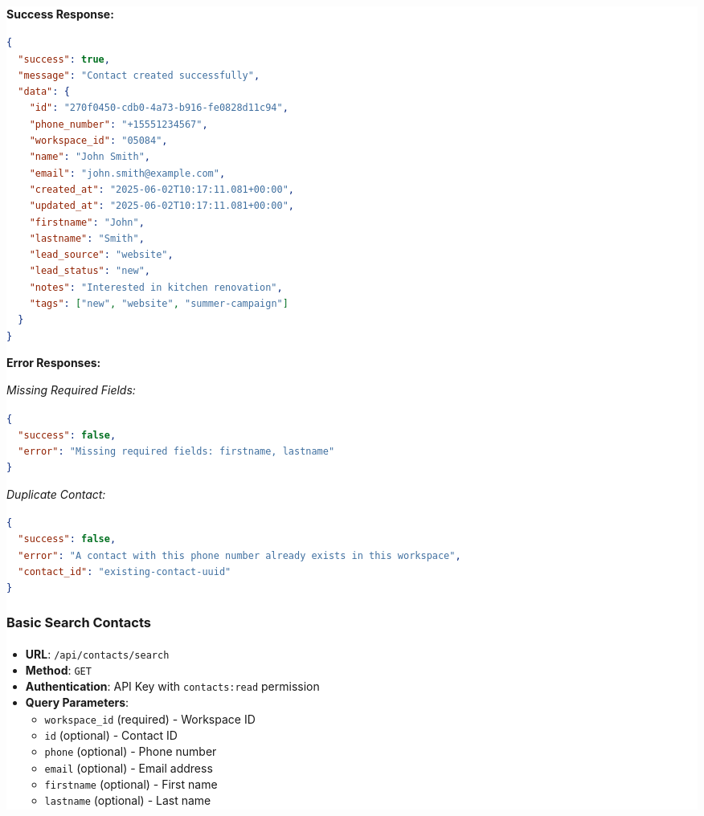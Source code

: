 **Success Response:**
```json
{
  "success": true,
  "message": "Contact created successfully",
  "data": {
    "id": "270f0450-cdb0-4a73-b916-fe0828d11c94",
    "phone_number": "+15551234567",
    "workspace_id": "05084",
    "name": "John Smith",
    "email": "john.smith@example.com",
    "created_at": "2025-06-02T10:17:11.081+00:00",
    "updated_at": "2025-06-02T10:17:11.081+00:00",
    "firstname": "John",
    "lastname": "Smith",
    "lead_source": "website",
    "lead_status": "new",
    "notes": "Interested in kitchen renovation",
    "tags": ["new", "website", "summer-campaign"]
  }
}
```

**Error Responses:**

*Missing Required Fields:*
```json
{
  "success": false,
  "error": "Missing required fields: firstname, lastname"
}
```

*Duplicate Contact:*
```json
{
  "success": false,
  "error": "A contact with this phone number already exists in this workspace",
  "contact_id": "existing-contact-uuid"
}
```

### Basic Search Contacts
- **URL**: `/api/contacts/search`
- **Method**: `GET`
- **Authentication**: API Key with `contacts:read` permission
- **Query Parameters**:
  - `workspace_id` (required) - Workspace ID
  - `id` (optional) - Contact ID
  - `phone` (optional) - Phone number
  - `email` (optional) - Email address
  - `firstname` (optional) - First name
  - `lastname` (optional) - Last name

